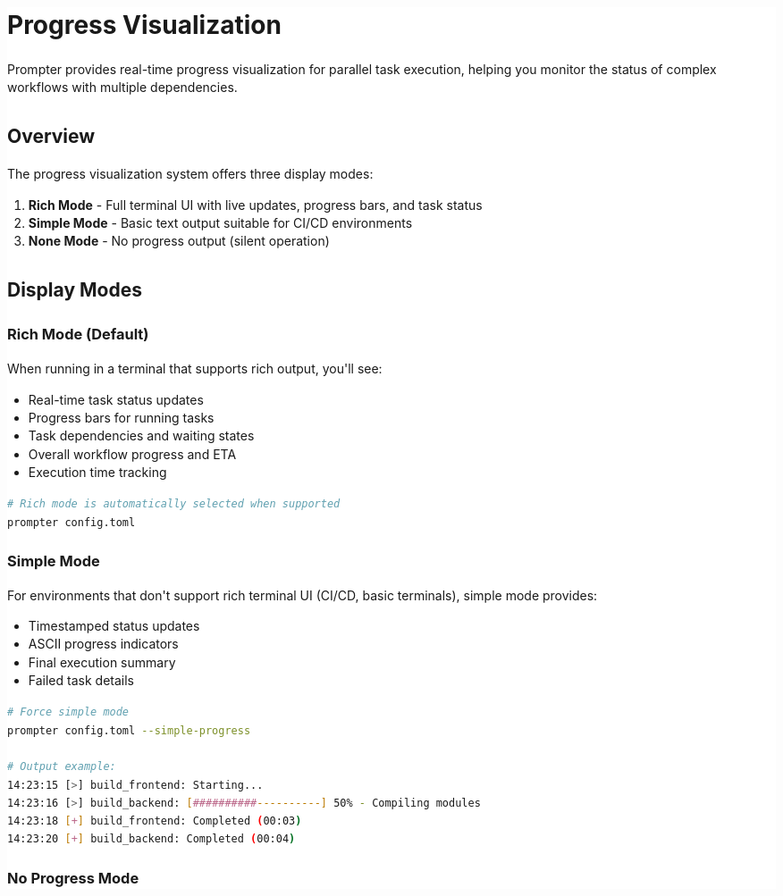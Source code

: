 # Progress Visualization

Prompter provides real-time progress visualization for parallel task execution, helping you monitor the status of complex workflows with multiple dependencies.

## Overview

The progress visualization system offers three display modes:

1. **Rich Mode** - Full terminal UI with live updates, progress bars, and task status
2. **Simple Mode** - Basic text output suitable for CI/CD environments
3. **None Mode** - No progress output (silent operation)

## Display Modes

### Rich Mode (Default)

When running in a terminal that supports rich output, you'll see:

- Real-time task status updates
- Progress bars for running tasks
- Task dependencies and waiting states
- Overall workflow progress and ETA
- Execution time tracking

```bash
# Rich mode is automatically selected when supported
prompter config.toml
```

### Simple Mode

For environments that don't support rich terminal UI (CI/CD, basic terminals), simple mode provides:

- Timestamped status updates
- ASCII progress indicators
- Final execution summary
- Failed task details

```bash
# Force simple mode
prompter config.toml --simple-progress

# Output example:
14:23:15 [>] build_frontend: Starting...
14:23:16 [>] build_backend: [##########----------] 50% - Compiling modules
14:23:18 [+] build_frontend: Completed (00:03)
14:23:20 [+] build_backend: Completed (00:04)
```

### No Progress Mode
